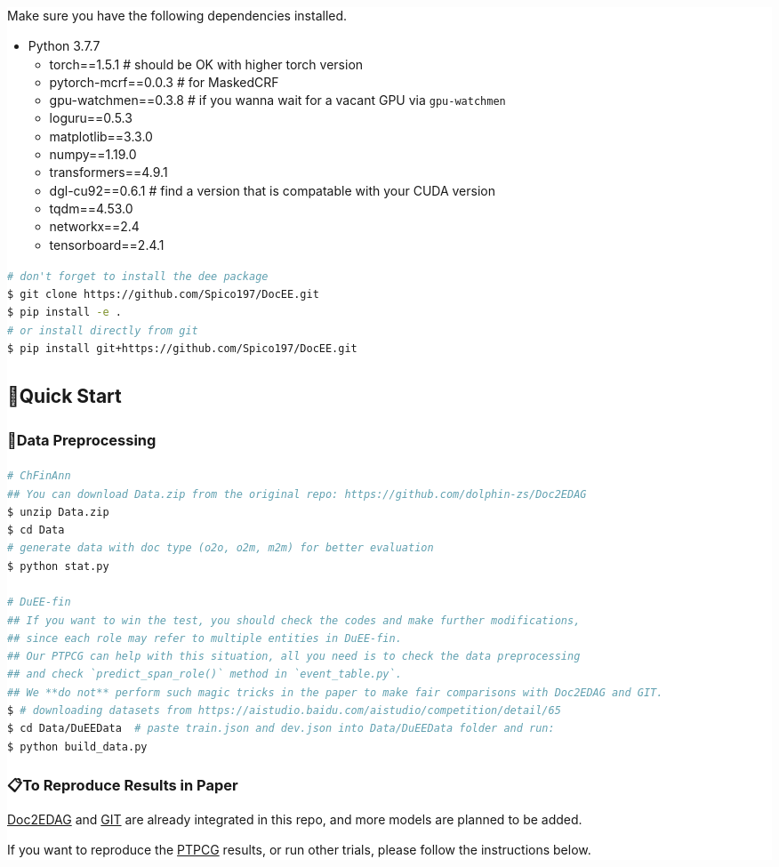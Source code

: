 Make sure you have the following dependencies installed.

- Python 3.7.7
  - torch==1.5.1  # should be OK with higher torch version
  - pytorch-mcrf==0.0.3 # for MaskedCRF
  - gpu-watchmen==0.3.8 # if you wanna wait for a vacant GPU via `gpu-watchmen`
  - loguru==0.5.3
  - matplotlib==3.3.0
  - numpy==1.19.0
  - transformers==4.9.1
  - dgl-cu92==0.6.1  # find a version that is compatable with your CUDA version
  - tqdm==4.53.0
  - networkx==2.4
  - tensorboard==2.4.1

```bash
# don't forget to install the dee package
$ git clone https://github.com/Spico197/DocEE.git
$ pip install -e .
# or install directly from git
$ pip install git+https://github.com/Spico197/DocEE.git
```

## 🚀Quick Start

### 💾Data Preprocessing

```bash
# ChFinAnn
## You can download Data.zip from the original repo: https://github.com/dolphin-zs/Doc2EDAG
$ unzip Data.zip
$ cd Data
# generate data with doc type (o2o, o2m, m2m) for better evaluation
$ python stat.py

# DuEE-fin
## If you want to win the test, you should check the codes and make further modifications,
## since each role may refer to multiple entities in DuEE-fin.
## Our PTPCG can help with this situation, all you need is to check the data preprocessing
## and check `predict_span_role()` method in `event_table.py`.
## We **do not** perform such magic tricks in the paper to make fair comparisons with Doc2EDAG and GIT.
$ # downloading datasets from https://aistudio.baidu.com/aistudio/competition/detail/65
$ cd Data/DuEEData  # paste train.json and dev.json into Data/DuEEData folder and run:
$ python build_data.py
```

### 📋To Reproduce Results in Paper

[Doc2EDAG](https://arxiv.org/abs/1904.07535) and [GIT](https://github.com/RunxinXu/GIT) are already integrated in this repo, and more models are planned to be added.

If you want to reproduce the [PTPCG](https://arxiv.org/abs/2112.06013) results, or run other trials, please follow the instructions below.
